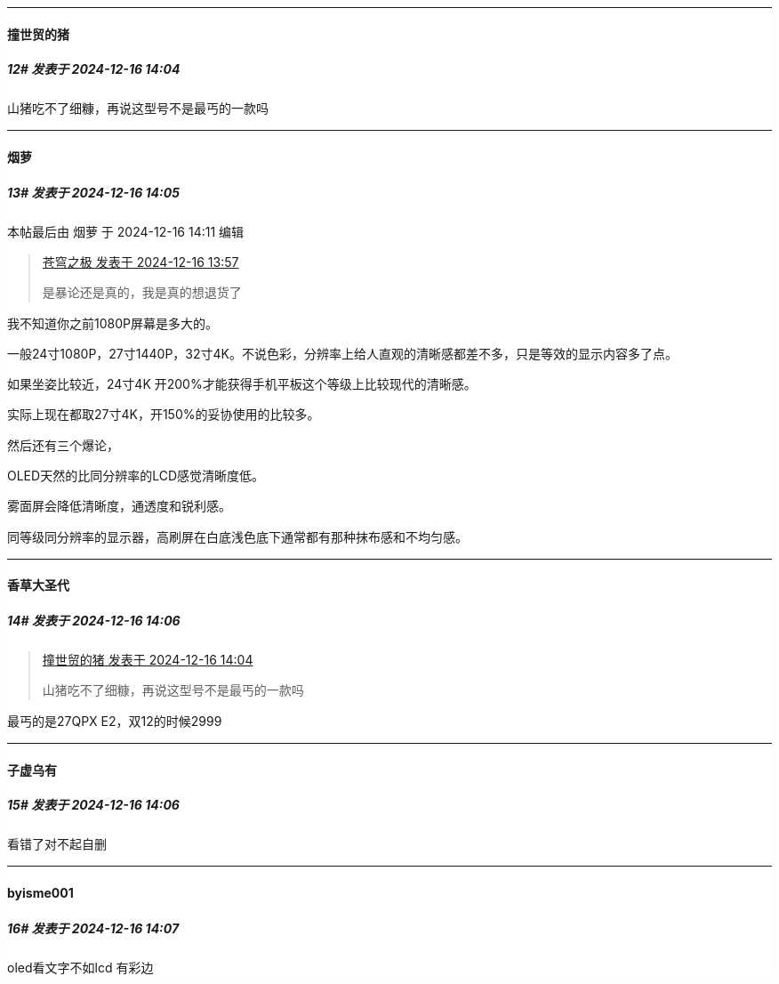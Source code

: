 *****

####  撞世贸的猪  
##### 12#       发表于 2024-12-16 14:04

山猪吃不了细糠，再说这型号不是最丐的一款吗

*****

####  烟萝  
##### 13#       发表于 2024-12-16 14:05

 本帖最后由 烟萝 于 2024-12-16 14:11 编辑 
<blockquote><a href="httphttps://bbs.saraba1st.com/2b/forum.php?mod=redirect&amp;goto=findpost&amp;pid=66937933&amp;ptid=2210741" target="_blank">苍穹之极 发表于 2024-12-16 13:57</a>

是暴论还是真的，我是真的想退货了</blockquote>
我不知道你之前1080P屏幕是多大的。

一般24寸1080P，27寸1440P，32寸4K。不说色彩，分辨率上给人直观的清晰感都差不多，只是等效的显示内容多了点。

如果坐姿比较近，24寸4K 开200%才能获得手机平板这个等级上比较现代的清晰感。

实际上现在都取27寸4K，开150%的妥协使用的比较多。

然后还有三个爆论，

OLED天然的比同分辨率的LCD感觉清晰度低。

雾面屏会降低清晰度，通透度和锐利感。

同等级同分辨率的显示器，高刷屏在白底浅色底下通常都有那种抹布感和不均匀感。

*****

####  香草大圣代  
##### 14#       发表于 2024-12-16 14:06

<blockquote><a href="httphttps://bbs.saraba1st.com/2b/forum.php?mod=redirect&amp;goto=findpost&amp;pid=66937996&amp;ptid=2210741" target="_blank">撞世贸的猪 发表于 2024-12-16 14:04</a>

山猪吃不了细糠，再说这型号不是最丐的一款吗</blockquote>
最丐的是27QPX E2，双12的时候2999

*****

####  子虚乌有  
##### 15#       发表于 2024-12-16 14:06

看错了对不起自删

*****

####  byisme001  
##### 16#       发表于 2024-12-16 14:07

oled看文字不如lcd 有彩边
